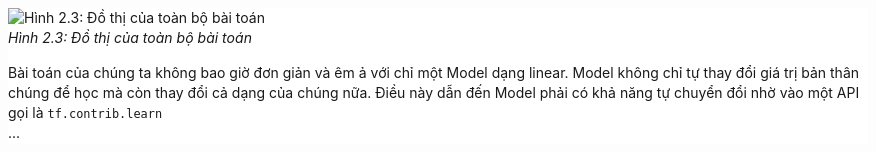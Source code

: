 
![Hình 2.3: Đồ thị của toàn bộ bài toán][18]  
_Hình 2.3: Đồ thị của toàn bộ bài toán_

Bài toán của chúng ta không bao giờ đơn giản và êm ả với chỉ một Model dạng linear. Model không chỉ tự thay đổi giá trị bản thân chúng để học mà còn thay đổi cả dạng của chúng nữa. Điều này dẫn đến Model phải có khả năng tự chuyển đổi nhờ vào một API gọi là `tf.contrib.learn`  
...

[1]: https://chainer.org/
[2]: https://www.tensorflow.org/
[3]: https://s3-ap-southeast-1.amazonaws.com/kipalog.com/i1ucnftq6_image.png
[4]: https://kipalog.com#tensor
[5]: https://www.tensorflow.org/api_docs/python/tf/Tensor
[6]: https://docs.python.org/2/tutorial/datastructures.html#more-on-lists
[7]: https://s3-ap-southeast-1.amazonaws.com/kipalog.com/nqj1uqylgd_image.png
[8]: https://docs.python.org/2/tutorial/datastructures.html#tuples-and-sequences
[9]: https://s3-ap-southeast-1.amazonaws.com/kipalog.com/eqlrr6pxtx_image.png
[10]: https://www.tensorflow.org/api_docs/python/tf/DType
[11]: https://www.tensorflow.org/install/
[12]: https://kipalog.com/posts/Toi-da-dung-Docker-nhu-the-nao
[13]: https://www.tensorflow.org/api_docs/python/tf/Session
[14]: https://s3-ap-southeast-1.amazonaws.com/kipalog.com/n2ux2com3j_image.png
[15]: https://docs.python.org/2/tutorial/datastructures.html#dictionaries
[16]: https://s3-ap-southeast-1.amazonaws.com/kipalog.com/o4yu2rfk24_image.png
[17]: https://github.com/aymericdamien/TensorFlow-Examples/blob/master/examples/2_BasicModels/linear_regression.py
[18]: https://s3-ap-southeast-1.amazonaws.com/kipalog.com/2r4jrv9bzo_image.png

  

